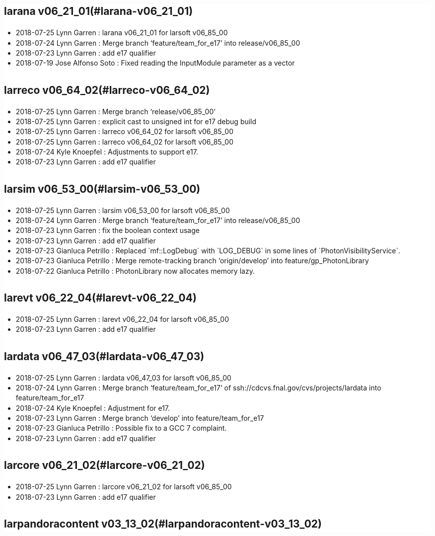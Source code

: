 larana v06\_21\_01(#larana-v06_21_01)
----------------------------------------

-   2018-07-25 Lynn Garren : larana v06\_21\_01 for larsoft v06\_85\_00
-   2018-07-24 Lynn Garren : Merge branch ‘feature/team\_for\_e17’ into release/v06\_85\_00
-   2018-07-23 Lynn Garren : add e17 qualifier
-   2018-07-19 Jose Alfonso Soto : Fixed reading the InputModule parameter as a vector

larreco v06\_64\_02(#larreco-v06_64_02)
------------------------------------------

-   2018-07-25 Lynn Garren : Merge branch ‘release/v06\_85\_00’
-   2018-07-25 Lynn Garren : explicit cast to unsigned int for e17 debug build
-   2018-07-25 Lynn Garren : larreco v06\_64\_02 for larsoft v06\_85\_00
-   2018-07-25 Lynn Garren : larreco v06\_64\_02 for larsoft v06\_85\_00
-   2018-07-24 Kyle Knoepfel : Adjustments to support e17.
-   2018-07-23 Lynn Garren : add e17 qualifier

larsim v06\_53\_00(#larsim-v06_53_00)
----------------------------------------

-   2018-07-25 Lynn Garren : larsim v06\_53\_00 for larsoft v06\_85\_00
-   2018-07-24 Lynn Garren : Merge branch ‘feature/team\_for\_e17’ into release/v06\_85\_00
-   2018-07-23 Lynn Garren : fix the boolean context usage
-   2018-07-23 Lynn Garren : add e17 qualifier
-   2018-07-23 Gianluca Petrillo : Replaced \`mf::LogDebug\` with \`LOG\_DEBUG\` in some lines of \`PhotonVisibilityService\`.
-   2018-07-23 Gianluca Petrillo : Merge remote-tracking branch ‘origin/develop’ into feature/gp\_PhotonLibrary
-   2018-07-22 Gianluca Petrillo : PhotonLibrary now allocates memory lazy.

larevt v06\_22\_04(#larevt-v06_22_04)
----------------------------------------

-   2018-07-25 Lynn Garren : larevt v06\_22\_04 for larsoft v06\_85\_00
-   2018-07-23 Lynn Garren : add e17 qualifier

lardata v06\_47\_03(#lardata-v06_47_03)
------------------------------------------

-   2018-07-25 Lynn Garren : lardata v06\_47\_03 for larsoft v06\_85\_00
-   2018-07-24 Lynn Garren : Merge branch ‘feature/team\_for\_e17’ of ssh://cdcvs.fnal.gov/cvs/projects/lardata into feature/team\_for\_e17
-   2018-07-24 Kyle Knoepfel : Adjustment for e17.
-   2018-07-23 Lynn Garren : Merge branch ‘develop’ into feature/team\_for\_e17
-   2018-07-23 Gianluca Petrillo : Possible fix to a GCC 7 complaint.
-   2018-07-23 Lynn Garren : add e17 qualifier

larcore v06\_21\_02(#larcore-v06_21_02)
------------------------------------------

-   2018-07-25 Lynn Garren : larcore v06\_21\_02 for larsoft v06\_85\_00
-   2018-07-23 Lynn Garren : add e17 qualifier

larpandoracontent v03\_13\_02(#larpandoracontent-v03_13_02)
--------------------------------------------------------------

